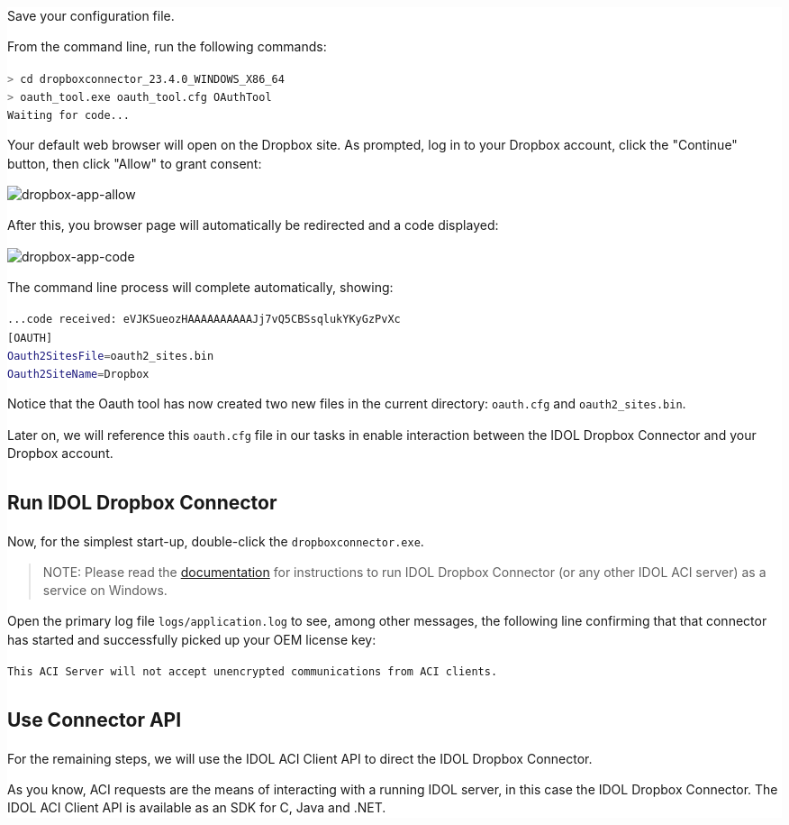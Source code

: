 Save your configuration file.

From the command line, run the following commands:

```sh
> cd dropboxconnector_23.4.0_WINDOWS_X86_64
> oauth_tool.exe oauth_tool.cfg OAuthTool
Waiting for code...
```

Your default web browser will open on the Dropbox site. As prompted, log in to your Dropbox account, click the "Continue" button, then click "Allow" to grant consent:

![dropbox-app-allow](./figs/dropbox-app-allow.png)

After this, you browser page will automatically be redirected and a code displayed:

![dropbox-app-code](./figs/dropbox-app-code.png)

The command line process will complete automatically, showing:

```sh
...code received: eVJKSueozHAAAAAAAAAAJj7vQ5CBSsqlukYKyGzPvXc
[OAUTH]
Oauth2SitesFile=oauth2_sites.bin
Oauth2SiteName=Dropbox
```

Notice that the Oauth tool has now created two new files in the current directory: `oauth.cfg` and `oauth2_sites.bin`. 

Later on, we will reference this `oauth.cfg` file in our tasks in enable interaction between the IDOL Dropbox Connector and your Dropbox account.

## Run IDOL Dropbox Connector

Now, for the simplest start-up, double-click the `dropboxconnector.exe`.

> NOTE: Please read the [documentation](https://www.microfocus.com/documentation/idol/IDOL_23_4/IDOLServer_23.4_Documentation/Guides/html/gettingstarted/Content/Shared_Admin/Installation/_ADM_Install_WindowsServices.htm) for instructions to run IDOL Dropbox Connector (or any other IDOL ACI server) as a service on Windows.

Open the primary log file `logs/application.log` to see, among other messages, the following line confirming that that connector has started and successfully picked up your OEM license key:

```
This ACI Server will not accept unencrypted communications from ACI clients.
```

## Use Connector API 

For the remaining steps, we will use the IDOL ACI Client API to direct the IDOL Dropbox Connector.  

As you know, ACI requests are the means of interacting with a running IDOL server, in this case the IDOL Dropbox Connector.  The IDOL ACI Client API is available as an SDK for C, Java and .NET.  
